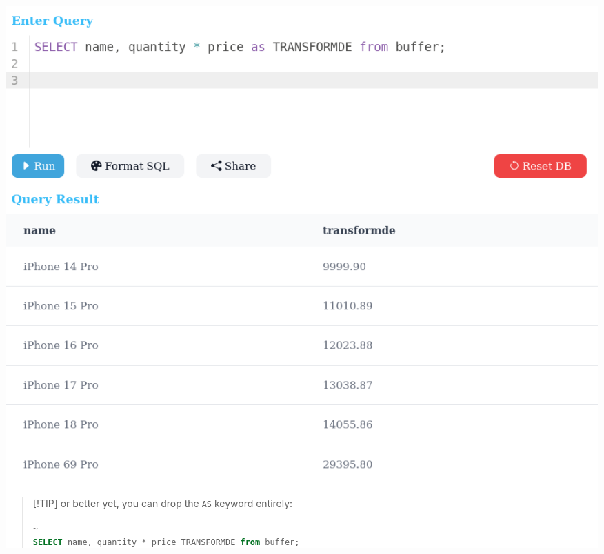 ![result_6](assets/result_6.png)

>[!TIP] or better yet, you can drop the `AS` keyword entirely:
> ```sql
> ~
> SELECT name, quantity * price TRANSFORMDE from buffer;
> ```